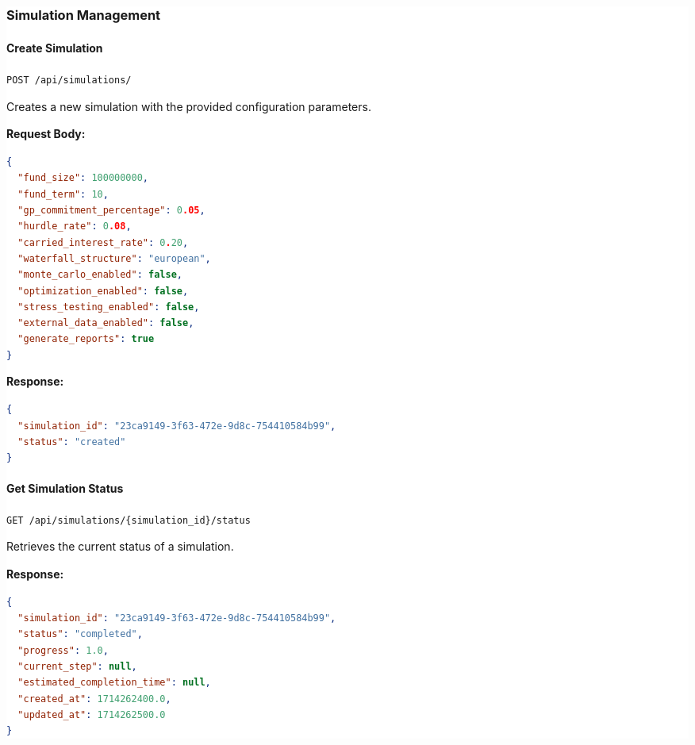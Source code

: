 ### Simulation Management

#### Create Simulation

```
POST /api/simulations/
```

Creates a new simulation with the provided configuration parameters.

**Request Body:**
```json
{
  "fund_size": 100000000,
  "fund_term": 10,
  "gp_commitment_percentage": 0.05,
  "hurdle_rate": 0.08,
  "carried_interest_rate": 0.20,
  "waterfall_structure": "european",
  "monte_carlo_enabled": false,
  "optimization_enabled": false,
  "stress_testing_enabled": false,
  "external_data_enabled": false,
  "generate_reports": true
}
```

**Response:**
```json
{
  "simulation_id": "23ca9149-3f63-472e-9d8c-754410584b99",
  "status": "created"
}
```

#### Get Simulation Status

```
GET /api/simulations/{simulation_id}/status
```

Retrieves the current status of a simulation.

**Response:**
```json
{
  "simulation_id": "23ca9149-3f63-472e-9d8c-754410584b99",
  "status": "completed",
  "progress": 1.0,
  "current_step": null,
  "estimated_completion_time": null,
  "created_at": 1714262400.0,
  "updated_at": 1714262500.0
}
```
